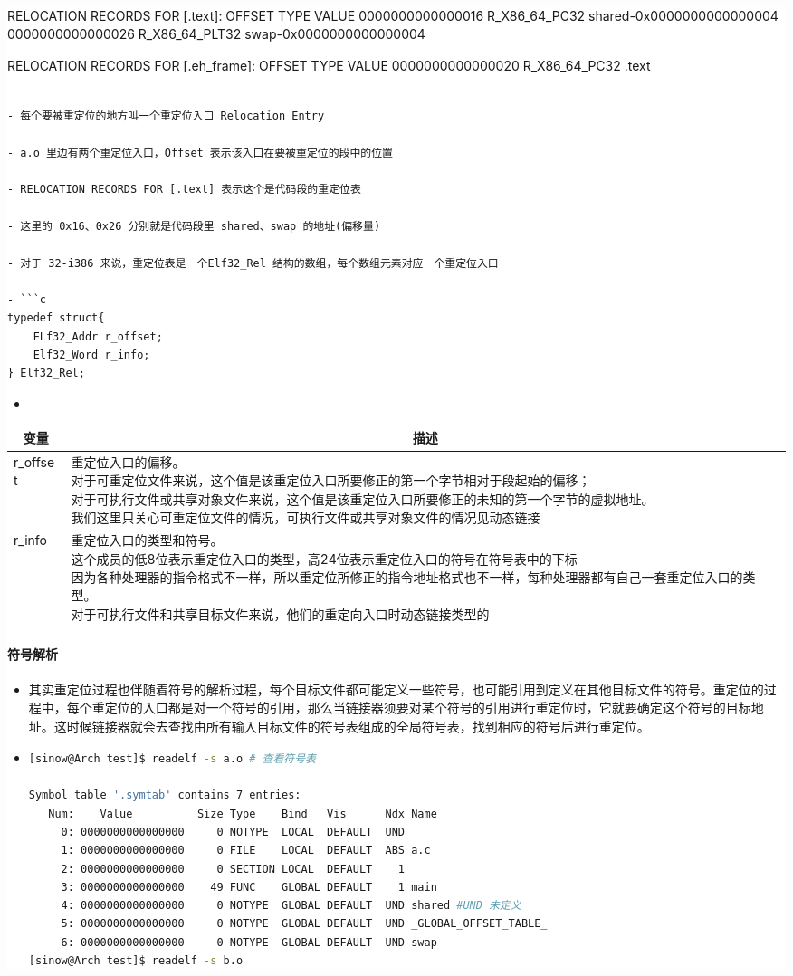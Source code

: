   RELOCATION RECORDS FOR [.text]:
  OFFSET           TYPE              VALUE 
  0000000000000016 R_X86_64_PC32     shared-0x0000000000000004
  0000000000000026 R_X86_64_PLT32    swap-0x0000000000000004
  
  
  RELOCATION RECORDS FOR [.eh_frame]:
  OFFSET           TYPE              VALUE 
  0000000000000020 R_X86_64_PC32     .text
  
  ```

- 每个要被重定位的地方叫一个重定位入口 Relocation Entry

- a.o 里边有两个重定位入口，Offset 表示该入口在要被重定位的段中的位置

- RELOCATION RECORDS FOR [.text] 表示这个是代码段的重定位表

- 这里的 0x16、0x26 分别就是代码段里 shared、swap 的地址(偏移量)

- 对于 32-i386 来说，重定位表是一个Elf32_Rel 结构的数组，每个数组元素对应一个重定位入口

- ```c
  typedef struct{
      ELf32_Addr r_offset;
      Elf32_Word r_info;
  } Elf32_Rel;
  ```

- 

  | 变量     | 描述                                                         |
  | -------- | ------------------------------------------------------------ |
  | r_offset | 重定位入口的偏移。<br>对于可重定位文件来说，这个值是该重定位入口所要修正的第一个字节相对于段起始的偏移；<br>对于可执行文件或共享对象文件来说，这个值是该重定位入口所要修正的未知的第一个字节的虚拟地址。<br>我们这里只关心可重定位文件的情况，可执行文件或共享对象文件的情况见动态链接 |
  | r_info   | 重定位入口的类型和符号。<br>这个成员的低8位表示重定位入口的类型，高24位表示重定位入口的符号在符号表中的下标<br>因为各种处理器的指令格式不一样，所以重定位所修正的指令地址格式也不一样，每种处理器都有自己一套重定位入口的类型。<br>对于可执行文件和共享目标文件来说，他们的重定向入口时动态链接类型的 |



#### 符号解析

- 其实重定位过程也伴随着符号的解析过程，每个目标文件都可能定义一些符号，也可能引用到定义在其他目标文件的符号。重定位的过程中，每个重定位的入口都是对一个符号的引用，那么当链接器须要对某个符号的引用进行重定位时，它就要确定这个符号的目标地址。这时候链接器就会去查找由所有输入目标文件的符号表组成的全局符号表，找到相应的符号后进行重定位。

- ```bash
  [sinow@Arch test]$ readelf -s a.o # 查看符号表
  
  Symbol table '.symtab' contains 7 entries:
     Num:    Value          Size Type    Bind   Vis      Ndx Name
       0: 0000000000000000     0 NOTYPE  LOCAL  DEFAULT  UND 
       1: 0000000000000000     0 FILE    LOCAL  DEFAULT  ABS a.c
       2: 0000000000000000     0 SECTION LOCAL  DEFAULT    1 
       3: 0000000000000000    49 FUNC    GLOBAL DEFAULT    1 main
       4: 0000000000000000     0 NOTYPE  GLOBAL DEFAULT  UND shared #UND 未定义
       5: 0000000000000000     0 NOTYPE  GLOBAL DEFAULT  UND _GLOBAL_OFFSET_TABLE_
       6: 0000000000000000     0 NOTYPE  GLOBAL DEFAULT  UND swap
  [sinow@Arch test]$ readelf -s b.o
  